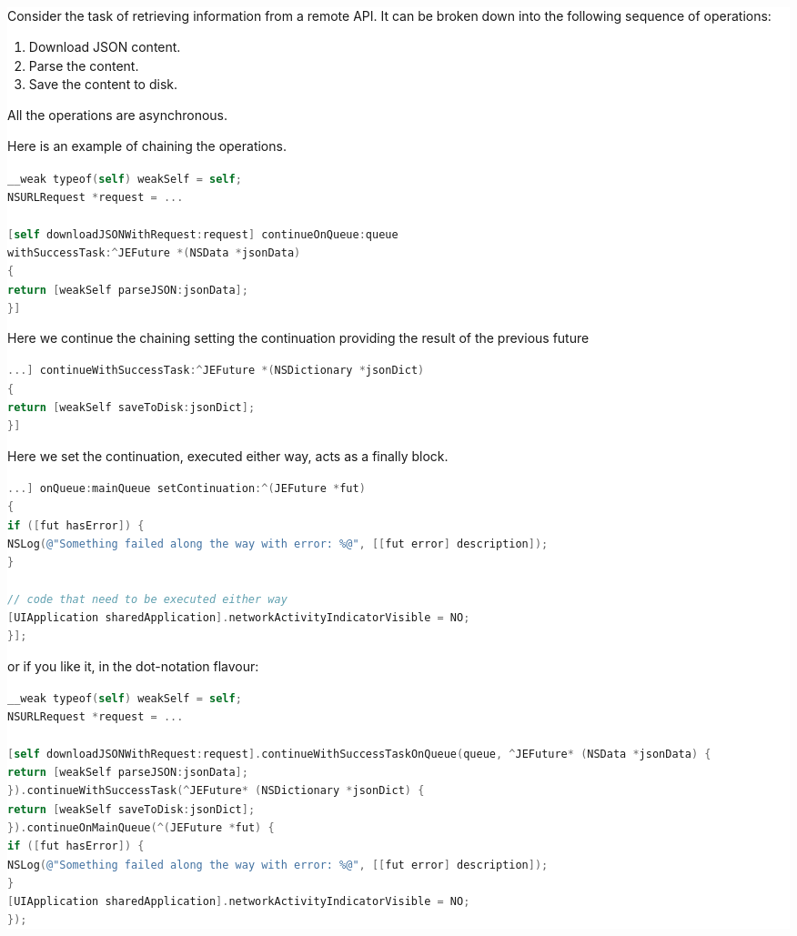 Consider the task of retrieving information from a remote API. It can be broken down into the following sequence of operations:

1. Download JSON content.
2. Parse the content.
3. Save the content to disk.

All the operations are asynchronous.

Here is an example of chaining the operations.

``` objective-c
__weak typeof(self) weakSelf = self;
NSURLRequest *request = ...

[self downloadJSONWithRequest:request] continueOnQueue:queue
withSuccessTask:^JEFuture *(NSData *jsonData)
{
return [weakSelf parseJSON:jsonData];
}]
```

Here we continue the chaining setting the continuation providing the result of the previous future

``` objective-c
...] continueWithSuccessTask:^JEFuture *(NSDictionary *jsonDict)
{
return [weakSelf saveToDisk:jsonDict];
}]
```

Here we set the continuation, executed either way, acts as a finally block.

``` objective-c
...] onQueue:mainQueue setContinuation:^(JEFuture *fut)
{
if ([fut hasError]) {
NSLog(@"Something failed along the way with error: %@", [[fut error] description]);
}

// code that need to be executed either way
[UIApplication sharedApplication].networkActivityIndicatorVisible = NO;
}];
```

or if you like it, in the dot-notation flavour:

``` objective-c
__weak typeof(self) weakSelf = self;
NSURLRequest *request = ...

[self downloadJSONWithRequest:request].continueWithSuccessTaskOnQueue(queue, ^JEFuture* (NSData *jsonData) {
return [weakSelf parseJSON:jsonData];
}).continueWithSuccessTask(^JEFuture* (NSDictionary *jsonDict) {
return [weakSelf saveToDisk:jsonDict];
}).continueOnMainQueue(^(JEFuture *fut) {
if ([fut hasError]) {
NSLog(@"Something failed along the way with error: %@", [[fut error] description]);
}
[UIApplication sharedApplication].networkActivityIndicatorVisible = NO;
});
```
